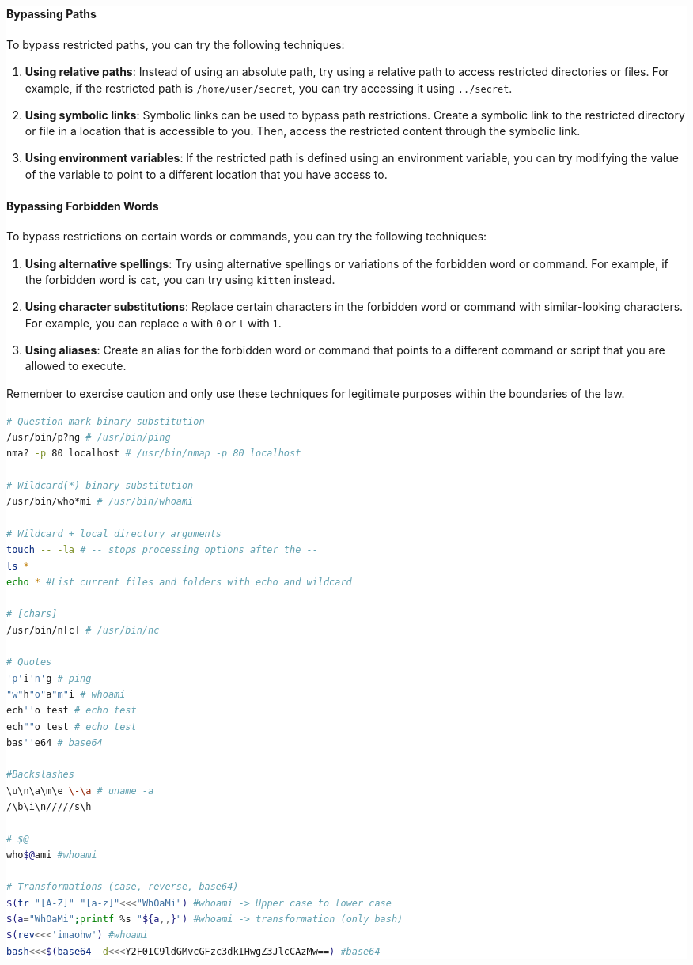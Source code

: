 #### Bypassing Paths

To bypass restricted paths, you can try the following techniques:

1. **Using relative paths**: Instead of using an absolute path, try using a relative path to access restricted directories or files. For example, if the restricted path is `/home/user/secret`, you can try accessing it using `../secret`.

2. **Using symbolic links**: Symbolic links can be used to bypass path restrictions. Create a symbolic link to the restricted directory or file in a location that is accessible to you. Then, access the restricted content through the symbolic link.

3. **Using environment variables**: If the restricted path is defined using an environment variable, you can try modifying the value of the variable to point to a different location that you have access to.

#### Bypassing Forbidden Words

To bypass restrictions on certain words or commands, you can try the following techniques:

1. **Using alternative spellings**: Try using alternative spellings or variations of the forbidden word or command. For example, if the forbidden word is `cat`, you can try using `kitten` instead.

2. **Using character substitutions**: Replace certain characters in the forbidden word or command with similar-looking characters. For example, you can replace `o` with `0` or `l` with `1`.

3. **Using aliases**: Create an alias for the forbidden word or command that points to a different command or script that you are allowed to execute.

Remember to exercise caution and only use these techniques for legitimate purposes within the boundaries of the law.
```bash
# Question mark binary substitution
/usr/bin/p?ng # /usr/bin/ping
nma? -p 80 localhost # /usr/bin/nmap -p 80 localhost

# Wildcard(*) binary substitution
/usr/bin/who*mi # /usr/bin/whoami

# Wildcard + local directory arguments
touch -- -la # -- stops processing options after the --
ls *
echo * #List current files and folders with echo and wildcard

# [chars]
/usr/bin/n[c] # /usr/bin/nc

# Quotes
'p'i'n'g # ping
"w"h"o"a"m"i # whoami
ech''o test # echo test
ech""o test # echo test
bas''e64 # base64

#Backslashes
\u\n\a\m\e \-\a # uname -a
/\b\i\n/////s\h

# $@
who$@ami #whoami

# Transformations (case, reverse, base64)
$(tr "[A-Z]" "[a-z]"<<<"WhOaMi") #whoami -> Upper case to lower case
$(a="WhOaMi";printf %s "${a,,}") #whoami -> transformation (only bash)
$(rev<<<'imaohw') #whoami
bash<<<$(base64 -d<<<Y2F0IC9ldGMvcGFzc3dkIHwgZ3JlcCAzMw==) #base64

```